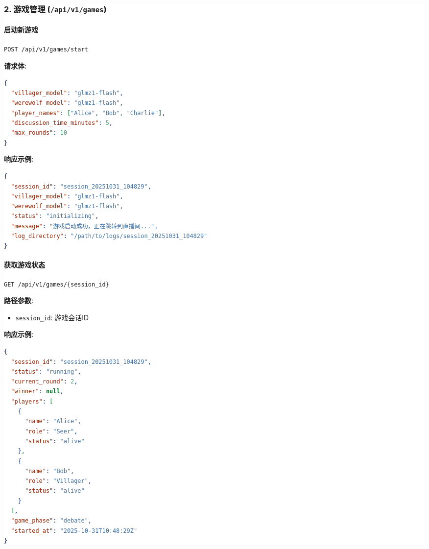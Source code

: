 ### 2. 游戏管理 (`/api/v1/games`)

#### 启动新游戏
```http
POST /api/v1/games/start
```

**请求体**:
```json
{
  "villager_model": "glmz1-flash",
  "werewolf_model": "glmz1-flash",
  "player_names": ["Alice", "Bob", "Charlie"],
  "discussion_time_minutes": 5,
  "max_rounds": 10
}
```

**响应示例**:
```json
{
  "session_id": "session_20251031_104829",
  "villager_model": "glmz1-flash",
  "werewolf_model": "glmz1-flash",
  "status": "initializing",
  "message": "游戏启动成功，正在跳转到直播间...",
  "log_directory": "/path/to/logs/session_20251031_104829"
}
```

#### 获取游戏状态
```http
GET /api/v1/games/{session_id}
```

**路径参数**:
- `session_id`: 游戏会话ID

**响应示例**:
```json
{
  "session_id": "session_20251031_104829",
  "status": "running",
  "current_round": 2,
  "winner": null,
  "players": [
    {
      "name": "Alice",
      "role": "Seer",
      "status": "alive"
    },
    {
      "name": "Bob",
      "role": "Villager",
      "status": "alive"
    }
  ],
  "game_phase": "debate",
  "started_at": "2025-10-31T10:48:29Z"
}
```
